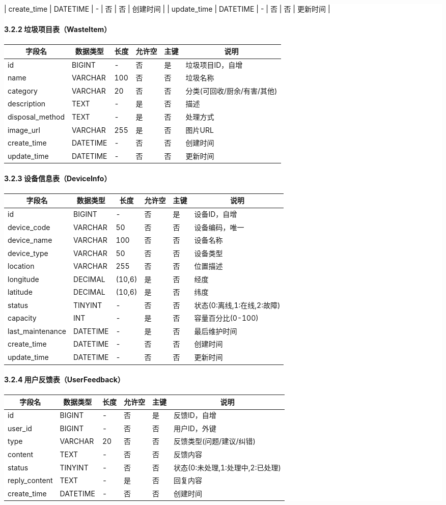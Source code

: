 | create_time | DATETIME | - | 否 | 否 | 创建时间 |
| update_time | DATETIME | - | 否 | 否 | 更新时间 |

#### 3.2.2 垃圾项目表（WasteItem）

| 字段名 | 数据类型 | 长度 | 允许空 | 主键 | 说明 |
|--------|----------|------|--------|------|------|
| id | BIGINT | - | 否 | 是 | 垃圾项目ID，自增 |
| name | VARCHAR | 100 | 否 | 否 | 垃圾名称 |
| category | VARCHAR | 20 | 否 | 否 | 分类(可回收/厨余/有害/其他) |
| description | TEXT | - | 是 | 否 | 描述 |
| disposal_method | TEXT | - | 是 | 否 | 处理方式 |
| image_url | VARCHAR | 255 | 是 | 否 | 图片URL |
| create_time | DATETIME | - | 否 | 否 | 创建时间 |
| update_time | DATETIME | - | 否 | 否 | 更新时间 |

#### 3.2.3 设备信息表（DeviceInfo）

| 字段名 | 数据类型 | 长度 | 允许空 | 主键 | 说明 |
|--------|----------|------|--------|------|------|
| id | BIGINT | - | 否 | 是 | 设备ID，自增 |
| device_code | VARCHAR | 50 | 否 | 否 | 设备编码，唯一 |
| device_name | VARCHAR | 100 | 否 | 否 | 设备名称 |
| device_type | VARCHAR | 50 | 否 | 否 | 设备类型 |
| location | VARCHAR | 255 | 否 | 否 | 位置描述 |
| longitude | DECIMAL | (10,6) | 是 | 否 | 经度 |
| latitude | DECIMAL | (10,6) | 是 | 否 | 纬度 |
| status | TINYINT | - | 否 | 否 | 状态(0:离线,1:在线,2:故障) |
| capacity | INT | - | 是 | 否 | 容量百分比(0-100) |
| last_maintenance | DATETIME | - | 是 | 否 | 最后维护时间 |
| create_time | DATETIME | - | 否 | 否 | 创建时间 |
| update_time | DATETIME | - | 否 | 否 | 更新时间 |

#### 3.2.4 用户反馈表（UserFeedback）

| 字段名 | 数据类型 | 长度 | 允许空 | 主键 | 说明 |
|--------|----------|------|--------|------|------|
| id | BIGINT | - | 否 | 是 | 反馈ID，自增 |
| user_id | BIGINT | - | 否 | 否 | 用户ID，外键 |
| type | VARCHAR | 20 | 否 | 否 | 反馈类型(问题/建议/纠错) |
| content | TEXT | - | 否 | 否 | 反馈内容 |
| status | TINYINT | - | 否 | 否 | 状态(0:未处理,1:处理中,2:已处理) |
| reply_content | TEXT | - | 是 | 否 | 回复内容 |
| create_time | DATETIME | - | 否 | 否 | 创建时间 |